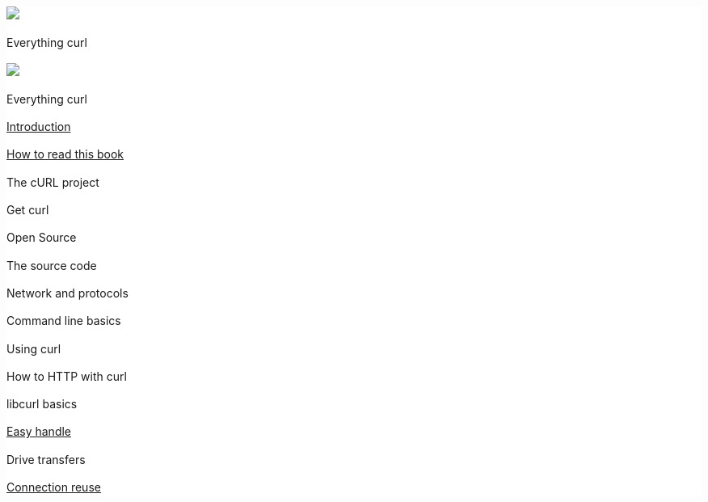 <a href="../index.html" class="link-a079aa82--primary-53a25e66--logoLink-10d08504"></a>

<img src="https://gblobscdn.gitbook.com/orgs%2F-LxuH0qSm4xO9nWfEBlB%2Favatar.png?alt=media" class="image-67b14f24--avatar-1c1d03ec" />

<span class="text-4505230f--UIH400-4e41e82a--textContentFamily-49a318e1--spaceNameText-677c2969">Everything curl</span>

<a href="../index.html" class="link-a079aa82--primary-53a25e66--logoLink-10d08504"></a>

<img src="https://gblobscdn.gitbook.com/orgs%2F-LxuH0qSm4xO9nWfEBlB%2Favatar.png?alt=media" class="image-67b14f24--avatar-1c1d03ec" />

<span class="text-4505230f--UIH400-4e41e82a--textContentFamily-49a318e1--spaceNameText-677c2969">Everything curl</span>

<a href="../index.html" class="navButton-94f2579c--navButtonClickable-161b88ca"><span class="text-4505230f--UIH300-2063425d--textContentFamily-49a318e1--navButtonLabel-14a4968f">Introduction</span></a>

<a href="../how-to-read.html" class="navButton-94f2579c--navButtonClickable-161b88ca"><span class="text-4505230f--UIH300-2063425d--textContentFamily-49a318e1--navButtonLabel-14a4968f">How to read this book</span></a>

<span class="text-4505230f--UIH300-2063425d--textContentFamily-49a318e1--navButtonLabel-14a4968f">The cURL project</span>

<span class="text-4505230f--UIH300-2063425d--textContentFamily-49a318e1--navButtonLabel-14a4968f">Get curl</span>

<span class="text-4505230f--UIH300-2063425d--textContentFamily-49a318e1--navButtonLabel-14a4968f">Open Source</span>

<span class="text-4505230f--UIH300-2063425d--textContentFamily-49a318e1--navButtonLabel-14a4968f">The source code</span>

<span class="text-4505230f--UIH300-2063425d--textContentFamily-49a318e1--navButtonLabel-14a4968f">Network and protocols</span>

<span class="text-4505230f--UIH300-2063425d--textContentFamily-49a318e1--navButtonLabel-14a4968f">Command line basics</span>

<span class="text-4505230f--UIH300-2063425d--textContentFamily-49a318e1--navButtonLabel-14a4968f">Using curl</span>

<span class="text-4505230f--UIH300-2063425d--textContentFamily-49a318e1--navButtonLabel-14a4968f">How to HTTP with curl</span>

<span class="text-4505230f--UIH300-2063425d--textContentFamily-49a318e1--navButtonLabel-14a4968f">libcurl basics</span>

<a href="easyhandle.html" class="navButton-94f2579c--pageItemWithChildrenNested-2c5d8183--navButtonClickable-161b88ca"><span class="text-4505230f--UIH300-2063425d--textContentFamily-49a318e1--navButtonLabel-14a4968f">Easy handle</span></a>

<span class="text-4505230f--UIH300-2063425d--textContentFamily-49a318e1--navButtonLabel-14a4968f">Drive transfers</span>

<a href="connectionreuse.html" class="navButton-94f2579c--pageItemWithChildrenNested-2c5d8183--navButtonClickable-161b88ca"><span class="text-4505230f--UIH300-2063425d--textContentFamily-49a318e1--navButtonLabel-14a4968f">Connection reuse</span></a>
